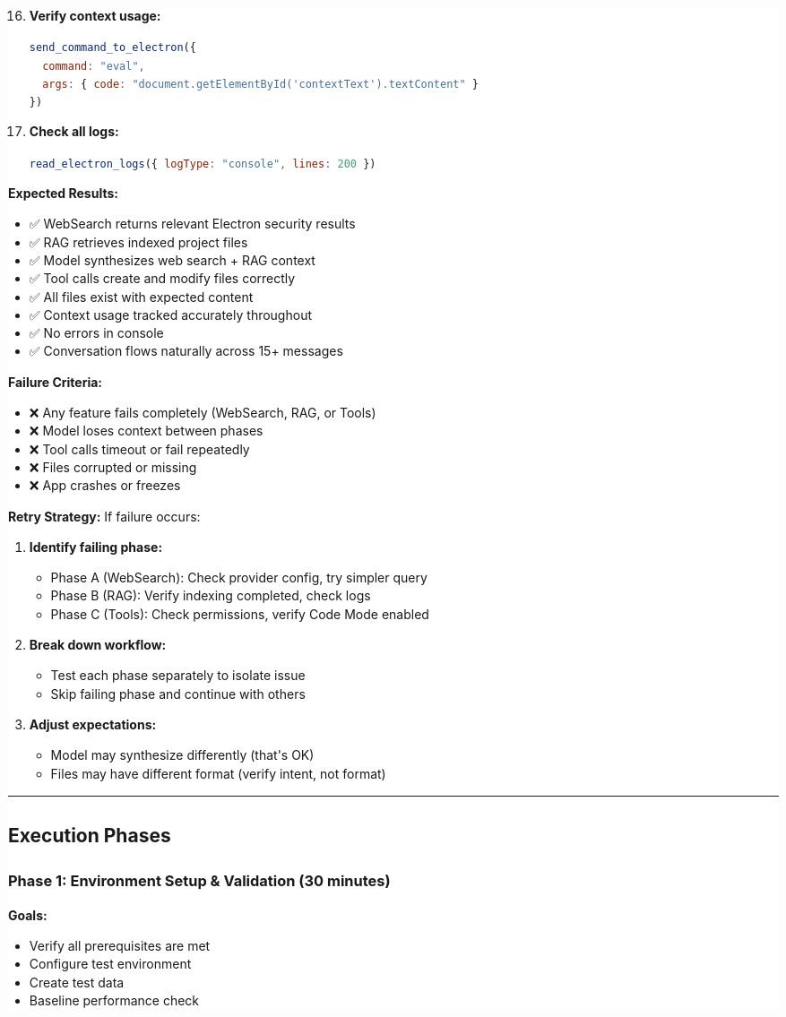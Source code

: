 16. **Verify context usage:**
    ```javascript
    send_command_to_electron({
      command: "eval",
      args: { code: "document.getElementById('contextText').textContent" }
    })
    ```

17. **Check all logs:**
    ```javascript
    read_electron_logs({ logType: "console", lines: 200 })
    ```

**Expected Results:**
- ✅ WebSearch returns relevant Electron security results
- ✅ RAG retrieves indexed project files
- ✅ Model synthesizes web search + RAG context
- ✅ Tool calls create and modify files correctly
- ✅ All files exist with expected content
- ✅ Context usage tracked accurately throughout
- ✅ No errors in console
- ✅ Conversation flows naturally across 15+ messages

**Failure Criteria:**
- ❌ Any feature fails completely (WebSearch, RAG, or Tools)
- ❌ Model loses context between phases
- ❌ Tool calls timeout or fail repeatedly
- ❌ Files corrupted or missing
- ❌ App crashes or freezes

**Retry Strategy:**
If failure occurs:
1. **Identify failing phase:**
   - Phase A (WebSearch): Check provider config, try simpler query
   - Phase B (RAG): Verify indexing completed, check logs
   - Phase C (Tools): Check permissions, verify Code Mode enabled

2. **Break down workflow:**
   - Test each phase separately to isolate issue
   - Skip failing phase and continue with others

3. **Adjust expectations:**
   - Model may synthesize differently (that's OK)
   - Files may have different format (verify intent, not format)

---

## Execution Phases

### Phase 1: Environment Setup & Validation (30 minutes)

**Goals:**
- Verify all prerequisites are met
- Configure test environment
- Create test data
- Baseline performance check
